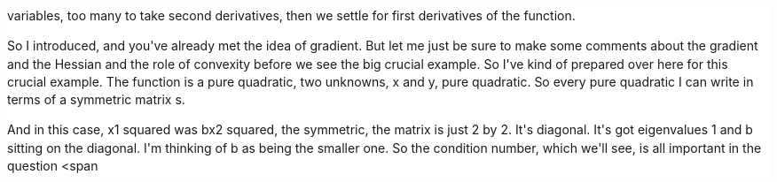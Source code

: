   <span m="49740">variables,</span> <span m="50400">too</span> <span
  m="50610">many</span> <span m="50970">to</span> <span m="51150">take</span>
  <span m="51450">second</span> <span m="51840">derivatives,</span> <span
  m="52890">then</span> <span m="53430">we</span> <span m="53610">settle</span>
  <span m="53940">for</span> <span m="54110">first</span> <span
  m="54450">derivatives</span> <span m="55080">of</span> <span
  m="55200">the</span> <span m="55290">function.</span></p><p><span
  m="56880">So</span> <span m="57180">I</span> <span
  m="58290">introduced,</span> <span m="58980">and</span> <span
  m="59090">you've</span> <span m="59310">already</span> <span
  m="59610">met</span> <span m="59910">the</span> <span m="60480">idea</span>
  <span m="60870">of</span> <span m="61020">gradient.</span> <span
  m="61610">But</span> <span m="61860">let</span> <span m="62040">me</span>
  <span m="62190">just</span> <span m="62910">be</span> <span
  m="63060">sure</span> <span m="63330">to</span> <span m="63450">make</span>
  <span m="63690">some</span> <span m="63930">comments</span> <span
  m="64470">about</span> <span m="64830">the</span> <span
  m="64950">gradient</span> <span m="66090">and</span> <span
  m="66270">the</span> <span m="66360">Hessian</span> <span m="67410">and</span>
  <span m="67620">the</span> <span m="68730">role</span> <span
  m="69090">of</span> <span m="69210">convexity</span> <span
  m="70800">before</span> <span m="71190">we</span> <span m="71400">see</span>
  <span m="72480">the</span> <span m="72600">big</span> <span
  m="73710">crucial</span> <span m="74280">example.</span> <span
  m="75610">So</span> <span m="75690">I've</span> <span m="75960">kind</span>
  <span m="76200">of</span> <span m="76320">prepared</span> <span
  m="76980">over</span> <span m="77250">here</span> <span m="78030">for</span>
  <span m="78270">this</span> <span m="78570">crucial</span> <span
  m="79080">example.</span> <span m="82010">The</span> <span
  m="82110">function</span> <span m="82680">is</span> <span m="83460">a</span>
  <span m="83520">pure</span> <span m="83820">quadratic,</span> <span
  m="85070">two</span> <span m="85500">unknowns,</span> <span m="86680">x</span>
  <span m="86820">and</span> <span m="86940">y,</span> <span
  m="88590">pure</span> <span m="88920">quadratic.</span> <span
  m="90240">So</span> <span m="90510">every</span> <span m="90840">pure</span>
  <span m="91200">quadratic</span> <span m="92580">I</span> <span
  m="92730">can</span> <span m="92940">write</span> <span m="94020">in</span>
  <span m="94200">terms</span> <span m="94620">of</span> <span
  m="94770">a</span> <span m="95250">symmetric</span> <span
  m="95880">matrix</span> <span m="96450">s.</span></p><p><span
  m="97160">And</span> <span m="97290">in</span> <span m="97440">this</span>
  <span m="97680">case,</span> <span m="98970">x1</span> <span
  m="99510">squared</span> <span m="99930">was</span> <span
  m="100110">bx2</span> <span m="100820">squared,</span> <span
  m="101250">the</span> <span m="102030">symmetric,</span> <span
  m="102890">the</span> <span m="103080">matrix</span> <span
  m="103710">is</span> <span m="103950">just</span> <span m="104460">2</span>
  <span m="104670">by</span> <span m="104850">2.</span> <span
  m="105810">It's</span> <span m="106050">diagonal.</span> <span
  m="107040">It's</span> <span m="107280">got</span> <span
  m="109230">eigenvalues</span> <span m="110010">1</span> <span
  m="110250">and</span> <span m="110400">b</span> <span
  m="110790">sitting</span> <span m="111270">on</span> <span
  m="111390">the</span> <span m="111480">diagonal.</span> <span
  m="112440">I'm</span> <span m="112650">thinking</span> <span
  m="113070">of</span> <span m="113220">b</span> <span m="113580">as</span>
  <span m="113760">being</span> <span m="114060">the</span> <span
  m="114210">smaller</span> <span m="114750">one.</span> <span
  m="116020">So</span> <span m="117780">the</span> <span
  m="118830">condition</span> <span m="119370">number,</span> <span
  m="119760">which</span> <span m="120060">we'll</span> <span
  m="120390">see,</span> <span m="120720">is</span> <span m="120900">all</span>
  <span m="121110">important</span> <span m="122490">in</span> <span
  m="123270">the</span> <span m="123480">question</span> <span